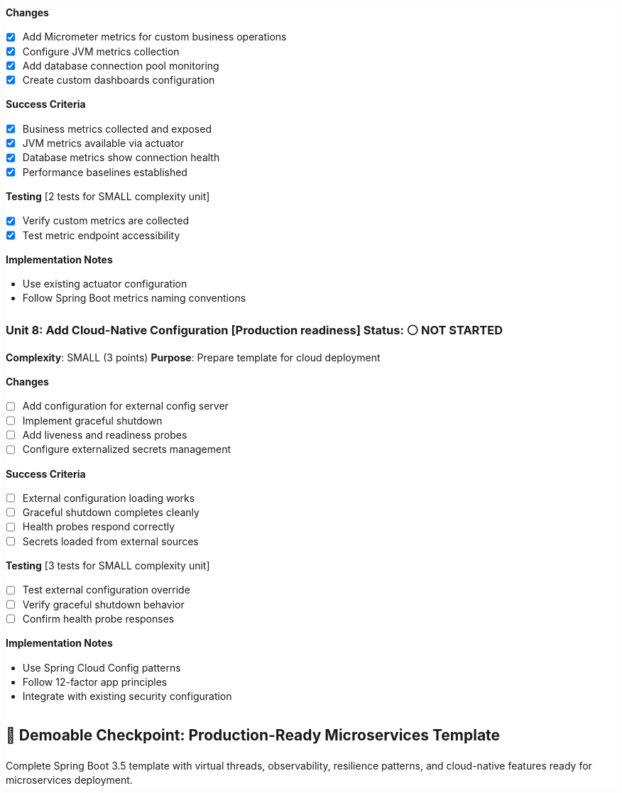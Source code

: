 **Changes**
- [x] Add Micrometer metrics for custom business operations
- [x] Configure JVM metrics collection
- [x] Add database connection pool monitoring
- [x] Create custom dashboards configuration

**Success Criteria**
- [x] Business metrics collected and exposed
- [x] JVM metrics available via actuator
- [x] Database metrics show connection health
- [x] Performance baselines established

**Testing**
[2 tests for SMALL complexity unit]
- [x] Verify custom metrics are collected
- [x] Test metric endpoint accessibility

**Implementation Notes**
- Use existing actuator configuration
- Follow Spring Boot metrics naming conventions

### Unit 8: Add Cloud-Native Configuration [Production readiness] Status: ⚪ **NOT STARTED**

**Complexity**: SMALL (3 points)
**Purpose**: Prepare template for cloud deployment

**Changes**
- [ ] Add configuration for external config server
- [ ] Implement graceful shutdown
- [ ] Add liveness and readiness probes
- [ ] Configure externalized secrets management

**Success Criteria**
- [ ] External configuration loading works
- [ ] Graceful shutdown completes cleanly
- [ ] Health probes respond correctly
- [ ] Secrets loaded from external sources

**Testing**
[3 tests for SMALL complexity unit]
- [ ] Test external configuration override
- [ ] Verify graceful shutdown behavior
- [ ] Confirm health probe responses

**Implementation Notes**
- Use Spring Cloud Config patterns
- Follow 12-factor app principles
- Integrate with existing security configuration

## 🚀 Demoable Checkpoint: Production-Ready Microservices Template

Complete Spring Boot 3.5 template with virtual threads, observability, resilience patterns, and cloud-native features ready for microservices deployment.
